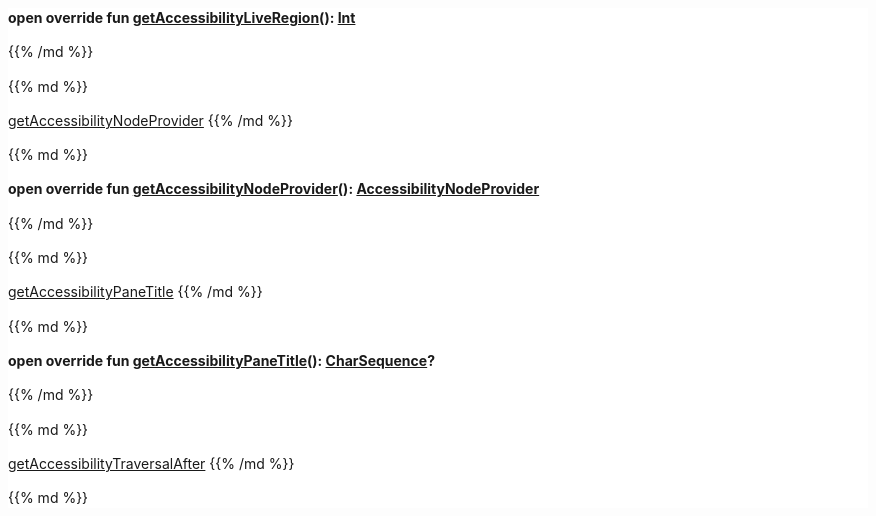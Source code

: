   
<b>open override fun [getAccessibilityLiveRegion](https://developer.android.com/reference/kotlin/android/view/View.html#getaccessibilityliveregion)(): [Int](https://kotlinlang.org/api/latest/jvm/stdlib/kotlin/-int/index.html)</b>  



{{% /md %}}
</td>
</tr>

<tr>
<td>
{{% md %}}

[getAccessibilityNodeProvider](https://developer.android.com/reference/kotlin/android/view/View.html#getaccessibilitynodeprovider)
{{% /md %}}
</td>
<td>
{{% md %}}

  
<b>open override fun [getAccessibilityNodeProvider](https://developer.android.com/reference/kotlin/android/view/View.html#getaccessibilitynodeprovider)(): [AccessibilityNodeProvider](https://developer.android.com/reference/kotlin/android/view/accessibility/AccessibilityNodeProvider.html)</b>  



{{% /md %}}
</td>
</tr>

<tr>
<td>
{{% md %}}

[getAccessibilityPaneTitle](https://developer.android.com/reference/kotlin/android/view/View.html#getaccessibilitypanetitle)
{{% /md %}}
</td>
<td>
{{% md %}}

  
<b>open override fun [getAccessibilityPaneTitle](https://developer.android.com/reference/kotlin/android/view/View.html#getaccessibilitypanetitle)(): [CharSequence](https://kotlinlang.org/api/latest/jvm/stdlib/kotlin/-char-sequence/index.html)?</b>  



{{% /md %}}
</td>
</tr>

<tr>
<td>
{{% md %}}

[getAccessibilityTraversalAfter](https://developer.android.com/reference/kotlin/android/view/View.html#getaccessibilitytraversalafter)
{{% /md %}}
</td>
<td>
{{% md %}}
